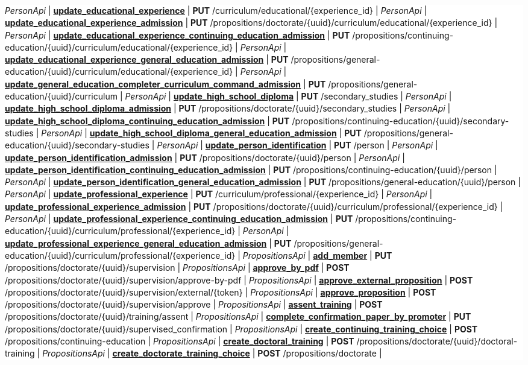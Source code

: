 *PersonApi* | [**update_educational_experience**](docs/PersonApi.md#update_educational_experience) | **PUT** /curriculum/educational/{experience_id} | 
*PersonApi* | [**update_educational_experience_admission**](docs/PersonApi.md#update_educational_experience_admission) | **PUT** /propositions/doctorate/{uuid}/curriculum/educational/{experience_id} | 
*PersonApi* | [**update_educational_experience_continuing_education_admission**](docs/PersonApi.md#update_educational_experience_continuing_education_admission) | **PUT** /propositions/continuing-education/{uuid}/curriculum/educational/{experience_id} | 
*PersonApi* | [**update_educational_experience_general_education_admission**](docs/PersonApi.md#update_educational_experience_general_education_admission) | **PUT** /propositions/general-education/{uuid}/curriculum/educational/{experience_id} | 
*PersonApi* | [**update_general_education_completer_curriculum_command_admission**](docs/PersonApi.md#update_general_education_completer_curriculum_command_admission) | **PUT** /propositions/general-education/{uuid}/curriculum | 
*PersonApi* | [**update_high_school_diploma**](docs/PersonApi.md#update_high_school_diploma) | **PUT** /secondary_studies | 
*PersonApi* | [**update_high_school_diploma_admission**](docs/PersonApi.md#update_high_school_diploma_admission) | **PUT** /propositions/doctorate/{uuid}/secondary_studies | 
*PersonApi* | [**update_high_school_diploma_continuing_education_admission**](docs/PersonApi.md#update_high_school_diploma_continuing_education_admission) | **PUT** /propositions/continuing-education/{uuid}/secondary-studies | 
*PersonApi* | [**update_high_school_diploma_general_education_admission**](docs/PersonApi.md#update_high_school_diploma_general_education_admission) | **PUT** /propositions/general-education/{uuid}/secondary-studies | 
*PersonApi* | [**update_person_identification**](docs/PersonApi.md#update_person_identification) | **PUT** /person | 
*PersonApi* | [**update_person_identification_admission**](docs/PersonApi.md#update_person_identification_admission) | **PUT** /propositions/doctorate/{uuid}/person | 
*PersonApi* | [**update_person_identification_continuing_education_admission**](docs/PersonApi.md#update_person_identification_continuing_education_admission) | **PUT** /propositions/continuing-education/{uuid}/person | 
*PersonApi* | [**update_person_identification_general_education_admission**](docs/PersonApi.md#update_person_identification_general_education_admission) | **PUT** /propositions/general-education/{uuid}/person | 
*PersonApi* | [**update_professional_experience**](docs/PersonApi.md#update_professional_experience) | **PUT** /curriculum/professional/{experience_id} | 
*PersonApi* | [**update_professional_experience_admission**](docs/PersonApi.md#update_professional_experience_admission) | **PUT** /propositions/doctorate/{uuid}/curriculum/professional/{experience_id} | 
*PersonApi* | [**update_professional_experience_continuing_education_admission**](docs/PersonApi.md#update_professional_experience_continuing_education_admission) | **PUT** /propositions/continuing-education/{uuid}/curriculum/professional/{experience_id} | 
*PersonApi* | [**update_professional_experience_general_education_admission**](docs/PersonApi.md#update_professional_experience_general_education_admission) | **PUT** /propositions/general-education/{uuid}/curriculum/professional/{experience_id} | 
*PropositionsApi* | [**add_member**](docs/PropositionsApi.md#add_member) | **PUT** /propositions/doctorate/{uuid}/supervision | 
*PropositionsApi* | [**approve_by_pdf**](docs/PropositionsApi.md#approve_by_pdf) | **POST** /propositions/doctorate/{uuid}/supervision/approve-by-pdf | 
*PropositionsApi* | [**approve_external_proposition**](docs/PropositionsApi.md#approve_external_proposition) | **POST** /propositions/doctorate/{uuid}/supervision/external/{token} | 
*PropositionsApi* | [**approve_proposition**](docs/PropositionsApi.md#approve_proposition) | **POST** /propositions/doctorate/{uuid}/supervision/approve | 
*PropositionsApi* | [**assent_training**](docs/PropositionsApi.md#assent_training) | **POST** /propositions/doctorate/{uuid}/training/assent | 
*PropositionsApi* | [**complete_confirmation_paper_by_promoter**](docs/PropositionsApi.md#complete_confirmation_paper_by_promoter) | **PUT** /propositions/doctorate/{uuid}/supervised_confirmation | 
*PropositionsApi* | [**create_continuing_training_choice**](docs/PropositionsApi.md#create_continuing_training_choice) | **POST** /propositions/continuing-education | 
*PropositionsApi* | [**create_doctoral_training**](docs/PropositionsApi.md#create_doctoral_training) | **POST** /propositions/doctorate/{uuid}/doctoral-training | 
*PropositionsApi* | [**create_doctorate_training_choice**](docs/PropositionsApi.md#create_doctorate_training_choice) | **POST** /propositions/doctorate | 
